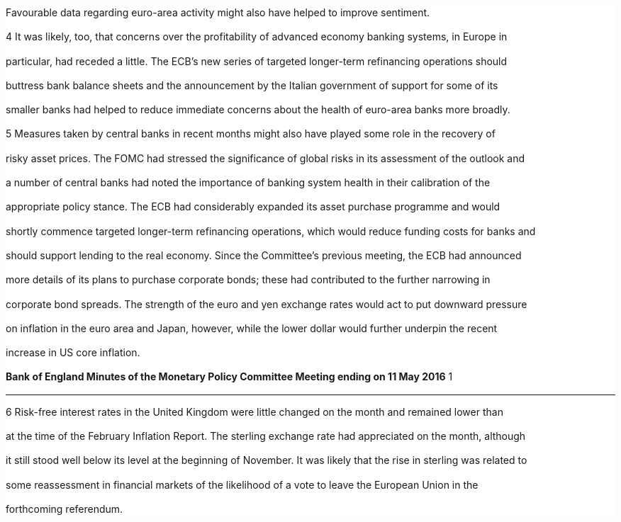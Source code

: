 Favourable data regarding euro-area activity might also have helped to improve sentiment.

4 It was likely, too, that concerns over the profitability of advanced economy banking systems, in Europe in

particular, had receded a little. The ECB’s new series of targeted longer-term refinancing operations should

buttress bank balance sheets and the announcement by the Italian government of support for some of its

smaller banks had helped to reduce immediate concerns about the health of euro-area banks more broadly.

5 Measures taken by central banks in recent months might also have played some role in the recovery of

risky asset prices. The FOMC had stressed the significance of global risks in its assessment of the outlook and

a number of central banks had noted the importance of banking system health in their calibration of the

appropriate policy stance. The ECB had considerably expanded its asset purchase programme and would

shortly commence targeted longer-term refinancing operations, which would reduce funding costs for banks and

should support lending to the real economy. Since the Committee’s previous meeting, the ECB had announced

more details of its plans to purchase corporate bonds; these had contributed to the further narrowing in

corporate bond spreads. The strength of the euro and yen exchange rates would act to put downward pressure

on inflation in the euro area and Japan, however, while the lower dollar would further underpin the recent

increase in US core inflation.

**Bank of England Minutes of the Monetary Policy Committee Meeting ending on 11 May 2016** 1


-----

6 Risk-free interest rates in the United Kingdom were little changed on the month and remained lower than

at the time of the February Inflation Report. The sterling exchange rate had appreciated on the month, although

it still stood well below its level at the beginning of November. It was likely that the rise in sterling was related to

some reassessment in financial markets of the likelihood of a vote to leave the European Union in the

forthcoming referendum.
